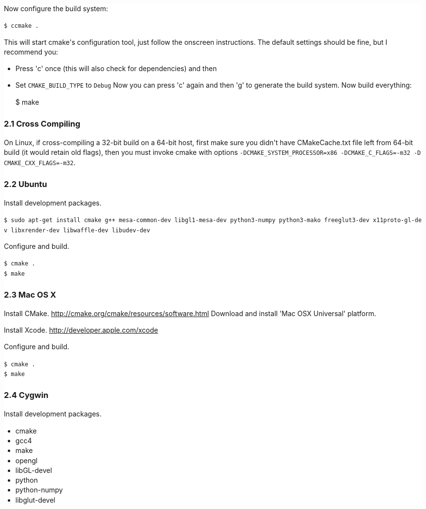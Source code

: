 Now configure the build system:

    $ ccmake .

This will start cmake's configuration tool, just follow the onscreen
instructions. The default settings should be fine, but I recommend you:
 - Press 'c' once (this will also check for dependencies) and then
 - Set `CMAKE_BUILD_TYPE` to `Debug` Now you can press 'c' again and then 'g' to generate the build system.
Now build everything:

    $ make


### 2.1 Cross Compiling

On Linux, if cross-compiling a 32-bit build on a 64-bit host, first make sure
you didn't have CMakeCache.txt file left from 64-bit build (it would retain old
flags), then you must invoke cmake with options
`-DCMAKE_SYSTEM_PROCESSOR=x86 -DCMAKE_C_FLAGS=-m32 -DCMAKE_CXX_FLAGS=-m32`.


### 2.2 Ubuntu

Install development packages.

    $ sudo apt-get install cmake g++ mesa-common-dev libgl1-mesa-dev python3-numpy python3-mako freeglut3-dev x11proto-gl-dev libxrender-dev libwaffle-dev libudev-dev

Configure and build.

    $ cmake .
    $ make


### 2.3 Mac OS X

Install CMake.
http://cmake.org/cmake/resources/software.html
Download and install 'Mac OSX Universal' platform.

Install Xcode.
http://developer.apple.com/xcode

Configure and build.

    $ cmake .
    $ make


### 2.4 Cygwin

Install development packages.
  - cmake
  - gcc4
  - make
  - opengl
  - libGL-devel
  - python
  - python-numpy
  - libglut-devel
